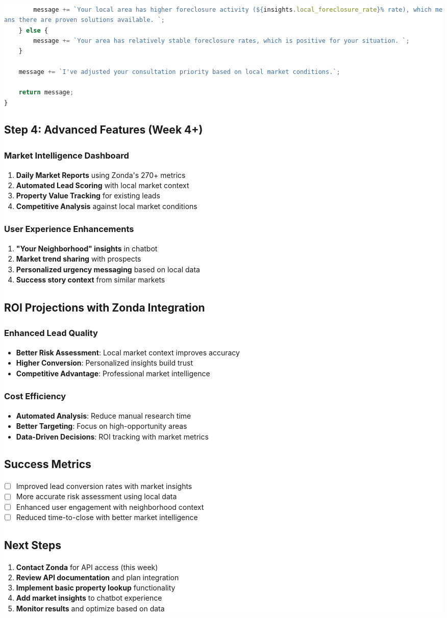 ```javascript
        message += `Your local area has higher foreclosure activity (${insights.local_foreclosure_rate}% rate), which means there are proven solutions available. `;
    } else {
        message += `Your area has relatively stable foreclosure rates, which is positive for your situation. `;
    }
    
    message += `I've adjusted your consultation priority based on local market conditions.`;
    
    return message;
}
```

## Step 4: Advanced Features (Week 4+)
### Market Intelligence Dashboard
1. **Daily Market Reports** using Zonda's 270+ metrics
2. **Automated Lead Scoring** with local market context
3. **Property Value Tracking** for existing leads
4. **Competitive Analysis** against local market conditions

### User Experience Enhancements
1. **"Your Neighborhood" insights** in chatbot
2. **Market trend sharing** with prospects
3. **Personalized urgency messaging** based on local data
4. **Success story context** from similar markets

## ROI Projections with Zonda Integration
### Enhanced Lead Quality
- **Better Risk Assessment**: Local market context improves accuracy
- **Higher Conversion**: Personalized insights build trust
- **Competitive Advantage**: Professional market intelligence

### Cost Efficiency
- **Automated Analysis**: Reduce manual research time
- **Better Targeting**: Focus on high-opportunity areas
- **Data-Driven Decisions**: ROI tracking with market metrics

## Success Metrics
- [ ] Improved lead conversion rates with market insights
- [ ] More accurate risk assessment using local data
- [ ] Enhanced user engagement with neighborhood context
- [ ] Reduced time-to-close with better market intelligence

## Next Steps
1. **Contact Zonda** for API access (this week)
2. **Review API documentation** and plan integration
3. **Implement basic property lookup** functionality
4. **Add market insights** to chatbot experience
5. **Monitor results** and optimize based on data

